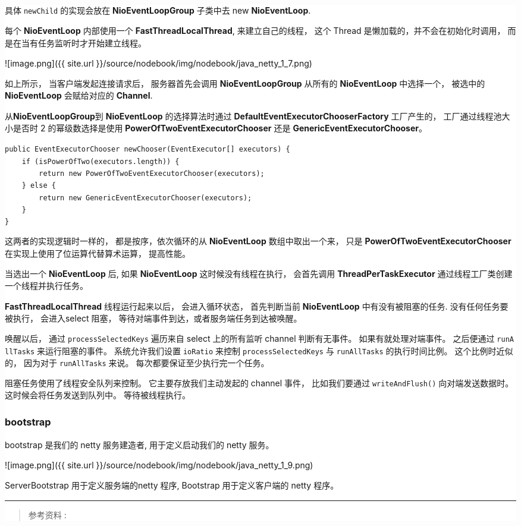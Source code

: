 具体 `newChild` 的实现会放在 **NioEventLoopGroup** 子类中去 new **NioEventLoop**. 

每个 **NioEventLoop** 内部使用一个 **FastThreadLocalThread**, 来建立自己的线程， 这个 Thread 是懒加载的，并不会在初始化时调用， 而是在当有任务监听时才开始建立线程。

![image.png]({{ site.url }}/source/nodebook/img/nodebook/java_netty_1_7.png)

如上所示， 当客户端发起连接请求后， 服务器首先会调用 **NioEventLoopGroup** 从所有的 **NioEventLoop** 中选择一个， 被选中的 **NioEventLoop** 会赋给对应的 **Channel**.

从**NioEventLoopGroup**到 **NioEventLoop** 的选择算法时通过 **DefaultEventExecutorChooserFactory** 工厂产生的， 工厂通过线程池大小是否时 2 的幂级数选择是使用 **PowerOfTwoEventExecutorChooser** 还是 **GenericEventExecutorChooser**。

```
public EventExecutorChooser newChooser(EventExecutor[] executors) {
    if (isPowerOfTwo(executors.length)) {
        return new PowerOfTwoEventExecutorChooser(executors);
    } else {
        return new GenericEventExecutorChooser(executors);
    }
}
```
这两者的实现逻辑时一样的， 都是按序，依次循环的从 **NioEventLoop** 数组中取出一个来， 只是 **PowerOfTwoEventExecutorChooser** 在实现上使用了位运算代替算术运算， 提高性能。

当选出一个 **NioEventLoop** 后, 如果 **NioEventLoop** 这时候没有线程在执行， 会首先调用 **ThreadPerTaskExecutor** 通过线程工厂类创建一个线程并执行任务。

**FastThreadLocalThread** 线程运行起来以后， 会进入循环状态， 首先判断当前 **NioEventLoop** 中有没有被阻塞的任务. 没有任何任务要被执行， 会进入select 阻塞， 等待对端事件到达，或者服务端任务到达被唤醒。

唤醒以后， 通过 `processSelectedKeys` 遍历来自 select 上的所有监听 channel 判断有无事件。 如果有就处理对端事件。 之后便通过 `runAllTasks` 来运行阻塞的事件。 系统允许我们设置 `ioRatio` 来控制 `processSelectedKeys` 与 `runAllTasks` 的执行时间比例。 这个比例时近似的， 因为对于 `runAllTasks` 来说。 每次都要保证至少执行完一个任务。

阻塞任务使用了线程安全队列来控制。 它主要存放我们主动发起的 channel 事件， 比如我们要通过 `writeAndFlush()` 向对端发送数据时。 这时候会将任务发送到队列中。 等待被线程执行。


### bootstrap

bootstrap 是我们的 netty 服务建造者, 用于定义启动我们的 netty 服务。

![image.png]({{ site.url }}/source/nodebook/img/nodebook/java_netty_1_9.png)

ServerBootstrap 用于定义服务端的netty 程序, Bootstrap 用于定义客户端的 netty 程序。

---

> 参考资料 : 

